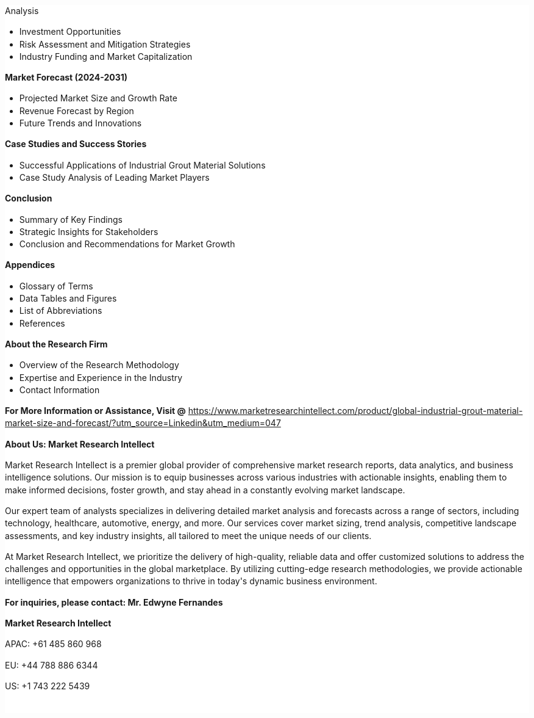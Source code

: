 Analysis</strong></p><ul><li>Investment Opportunities</li><li>Risk Assessment and Mitigation Strategies</li><li>Industry Funding and Market Capitalization</li></ul><p><strong>Market Forecast (2024-2031)</strong></p><ul><li>Projected Market Size and Growth Rate</li><li>Revenue Forecast by Region</li><li>Future Trends and Innovations</li></ul><p><strong>Case Studies and Success Stories</strong></p><ul><li>Successful Applications of Industrial Grout Material Solutions</li><li>Case Study Analysis of Leading Market Players</li></ul><p><strong>Conclusion</strong></p><ul><li>Summary of Key Findings</li><li>Strategic Insights for Stakeholders</li><li>Conclusion and Recommendations for Market Growth</li></ul><p><strong>Appendices</strong></p><ul><li>Glossary of Terms</li><li>Data Tables and Figures</li><li>List of Abbreviations</li><li>References</li></ul><p><strong>About the Research Firm</strong></p><ul><li>Overview of the Research Methodology</li><li>Expertise and Experience in the Industry</li><li>Contact Information</li></ul></div><div class="article-main__content" data-test-id="publishing-text-block"><p><span class="font-[700]"><strong>For More Information or Assistance, Visit @</strong>&nbsp;<a href="https://www.marketresearchintellect.com/product/global-industrial-grout-material-market-size-and-forecast/?utm_source=Linkedin&utm_medium=047">https://www.marketresearchintellect.com/product/global-industrial-grout-material-market-size-and-forecast/?utm_source=Linkedin&utm_medium=047</a></span></p><p><strong>About Us: Market Research Intellect</strong></p><p>Market Research Intellect is a premier global provider of comprehensive market research reports, data analytics, and business intelligence solutions. Our mission is to equip businesses across various industries with actionable insights, enabling them to make informed decisions, foster growth, and stay ahead in a constantly evolving market landscape.</p><p>Our expert team of analysts specializes in delivering detailed market analysis and forecasts across a range of sectors, including technology, healthcare, automotive, energy, and more. Our services cover market sizing, trend analysis, competitive landscape assessments, and key industry insights, all tailored to meet the unique needs of our clients.</p><p>At Market Research Intellect, we prioritize the delivery of high-quality, reliable data and offer customized solutions to address the challenges and opportunities in the global marketplace. By utilizing cutting-edge research methodologies, we provide actionable intelligence that empowers organizations to thrive in today's dynamic business environment.</p><p><strong>For inquiries, please contact: Mr. Edwyne Fernandes</strong></p><p><strong>Market Research Intellect</strong></p><p>APAC: +61 485 860 968</p><p>EU: +44 788 886 6344</p><p>US: +1 743 222 5439</p></div><div class="article-main__content" data-test-id="publishing-text-block">&nbsp;</div>
